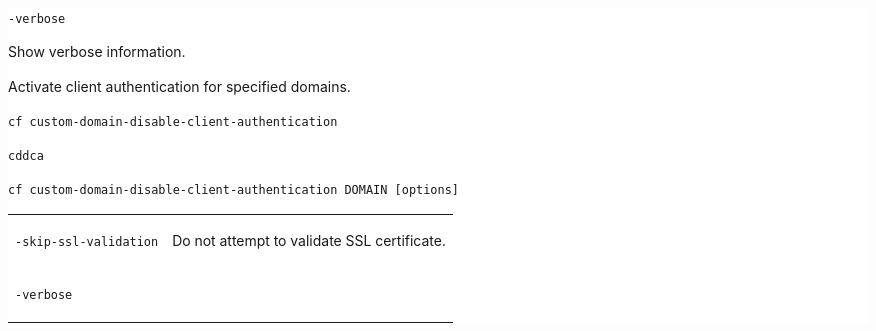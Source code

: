 </td>
</tr>
<tr>
<td valign="top">

`-verbose`

</td>
<td valign="top">

Show verbose information.

</td>
</tr>
</table>



</td>
<td valign="top">

Activate client authentication for specified domains.

</td>
</tr>
<tr>
<td valign="top">

`cf custom-domain-disable-client-authentication`

</td>
<td valign="top">

`cddca`

</td>
<td valign="top">

`cf custom-domain-disable-client-authentication DOMAIN [options]`

</td>
<td valign="top">


<table>
<tr>
<td valign="top">

`-skip-ssl-validation`

</td>
<td valign="top">

Do not attempt to validate SSL certificate.

</td>
</tr>
<tr>
<td valign="top">

`-verbose`
